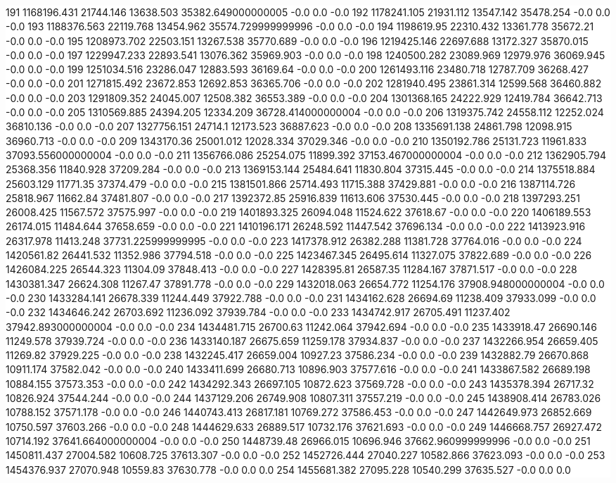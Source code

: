 191	1168196.431	21744.146	13638.503	35382.649000000005	-0.0	0.0	-0.0
192	1178241.105	21931.112	13547.142	35478.254	-0.0	0.0	-0.0
193	1188376.563	22119.768	13454.962	35574.729999999996	-0.0	0.0	-0.0
194	1198619.95	22310.432	13361.778	35672.21	-0.0	0.0	-0.0
195	1208973.702	22503.151	13267.538	35770.689	-0.0	0.0	-0.0
196	1219425.146	22697.688	13172.327	35870.015	-0.0	0.0	-0.0
197	1229947.233	22893.541	13076.362	35969.903	-0.0	0.0	-0.0
198	1240500.282	23089.969	12979.976	36069.945	-0.0	0.0	-0.0
199	1251034.516	23286.047	12883.593	36169.64	-0.0	0.0	-0.0
200	1261493.116	23480.718	12787.709	36268.427	-0.0	0.0	-0.0
201	1271815.492	23672.853	12692.853	36365.706	-0.0	0.0	-0.0
202	1281940.495	23861.314	12599.568	36460.882	-0.0	0.0	-0.0
203	1291809.352	24045.007	12508.382	36553.389	-0.0	0.0	-0.0
204	1301368.165	24222.929	12419.784	36642.713	-0.0	0.0	-0.0
205	1310569.885	24394.205	12334.209	36728.414000000004	-0.0	0.0	-0.0
206	1319375.742	24558.112	12252.024	36810.136	-0.0	0.0	-0.0
207	1327756.151	24714.1	12173.523	36887.623	-0.0	0.0	-0.0
208	1335691.138	24861.798	12098.915	36960.713	-0.0	0.0	-0.0
209	1343170.36	25001.012	12028.334	37029.346	-0.0	0.0	-0.0
210	1350192.786	25131.723	11961.833	37093.556000000004	-0.0	0.0	-0.0
211	1356766.086	25254.075	11899.392	37153.467000000004	-0.0	0.0	-0.0
212	1362905.794	25368.356	11840.928	37209.284	-0.0	0.0	-0.0
213	1369153.144	25484.641	11830.804	37315.445	-0.0	0.0	-0.0
214	1375518.884	25603.129	11771.35	37374.479	-0.0	0.0	-0.0
215	1381501.866	25714.493	11715.388	37429.881	-0.0	0.0	-0.0
216	1387114.726	25818.967	11662.84	37481.807	-0.0	0.0	-0.0
217	1392372.85	25916.839	11613.606	37530.445	-0.0	0.0	-0.0
218	1397293.251	26008.425	11567.572	37575.997	-0.0	0.0	-0.0
219	1401893.325	26094.048	11524.622	37618.67	-0.0	0.0	-0.0
220	1406189.553	26174.015	11484.644	37658.659	-0.0	0.0	-0.0
221	1410196.171	26248.592	11447.542	37696.134	-0.0	0.0	-0.0
222	1413923.916	26317.978	11413.248	37731.225999999995	-0.0	0.0	-0.0
223	1417378.912	26382.288	11381.728	37764.016	-0.0	0.0	-0.0
224	1420561.82	26441.532	11352.986	37794.518	-0.0	0.0	-0.0
225	1423467.345	26495.614	11327.075	37822.689	-0.0	0.0	-0.0
226	1426084.225	26544.323	11304.09	37848.413	-0.0	0.0	-0.0
227	1428395.81	26587.35	11284.167	37871.517	-0.0	0.0	-0.0
228	1430381.347	26624.308	11267.47	37891.778	-0.0	0.0	-0.0
229	1432018.063	26654.772	11254.176	37908.948000000004	-0.0	0.0	-0.0
230	1433284.141	26678.339	11244.449	37922.788	-0.0	0.0	-0.0
231	1434162.628	26694.69	11238.409	37933.099	-0.0	0.0	-0.0
232	1434646.242	26703.692	11236.092	37939.784	-0.0	0.0	-0.0
233	1434742.917	26705.491	11237.402	37942.893000000004	-0.0	0.0	-0.0
234	1434481.715	26700.63	11242.064	37942.694	-0.0	0.0	-0.0
235	1433918.47	26690.146	11249.578	37939.724	-0.0	0.0	-0.0
236	1433140.187	26675.659	11259.178	37934.837	-0.0	0.0	-0.0
237	1432266.954	26659.405	11269.82	37929.225	-0.0	0.0	-0.0
238	1432245.417	26659.004	10927.23	37586.234	-0.0	0.0	-0.0
239	1432882.79	26670.868	10911.174	37582.042	-0.0	0.0	-0.0
240	1433411.699	26680.713	10896.903	37577.616	-0.0	0.0	-0.0
241	1433867.582	26689.198	10884.155	37573.353	-0.0	0.0	-0.0
242	1434292.343	26697.105	10872.623	37569.728	-0.0	0.0	-0.0
243	1435378.394	26717.32	10826.924	37544.244	-0.0	0.0	-0.0
244	1437129.206	26749.908	10807.311	37557.219	-0.0	0.0	-0.0
245	1438908.414	26783.026	10788.152	37571.178	-0.0	0.0	-0.0
246	1440743.413	26817.181	10769.272	37586.453	-0.0	0.0	-0.0
247	1442649.973	26852.669	10750.597	37603.266	-0.0	0.0	-0.0
248	1444629.633	26889.517	10732.176	37621.693	-0.0	0.0	-0.0
249	1446668.757	26927.472	10714.192	37641.664000000004	-0.0	0.0	-0.0
250	1448739.48	26966.015	10696.946	37662.960999999996	-0.0	0.0	-0.0
251	1450811.437	27004.582	10608.725	37613.307	-0.0	0.0	-0.0
252	1452726.444	27040.227	10582.866	37623.093	-0.0	0.0	-0.0
253	1454376.937	27070.948	10559.83	37630.778	-0.0	0.0	0.0
254	1455681.382	27095.228	10540.299	37635.527	-0.0	0.0	0.0